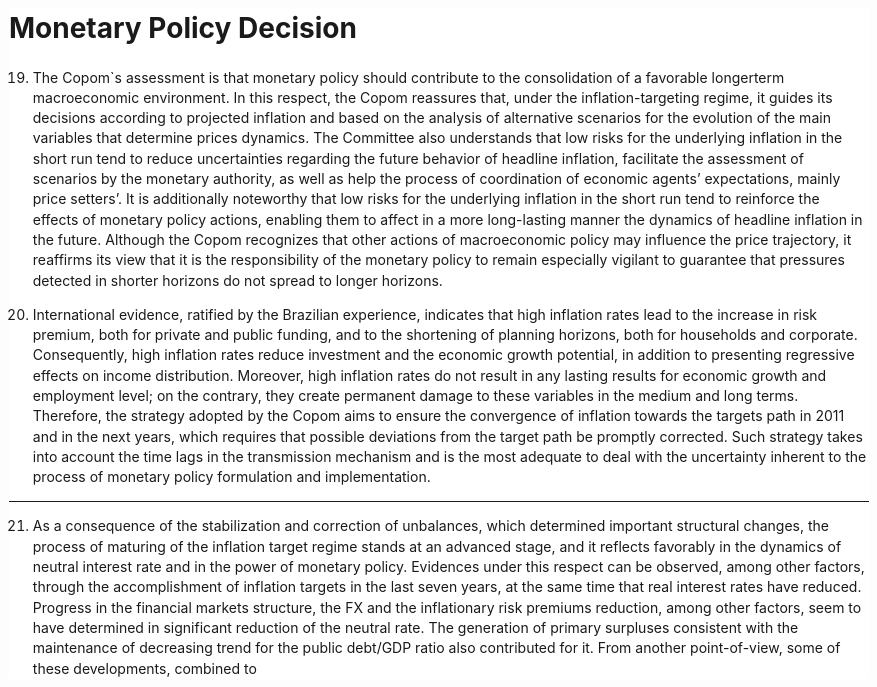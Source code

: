 # Monetary Policy Decision

19. The Copom`s assessment is that monetary policy should contribute to the consolidation of a favorable longerterm macroeconomic environment. In this respect, the Copom reassures that, under the inflation-targeting regime,
it guides its decisions according to projected inflation and based on the analysis of alternative scenarios for the
evolution of the main variables that determine prices dynamics. The Committee also understands that low risks for
the underlying inflation in the short run tend to reduce uncertainties regarding the future behavior of headline
inflation, facilitate the assessment of scenarios by the monetary authority, as well as help the process of
coordination of economic agents’ expectations, mainly price setters’. It is additionally noteworthy that low risks for
the underlying inflation in the short run tend to reinforce the effects of monetary policy actions, enabling them to
affect in a more long-lasting manner the dynamics of headline inflation in the future. Although the Copom
recognizes that other actions of macroeconomic policy may influence the price trajectory, it reaffirms its view that it
is the responsibility of the monetary policy to remain especially vigilant to guarantee that pressures detected in
shorter horizons do not spread to longer horizons.

20. International evidence, ratified by the Brazilian experience, indicates that high inflation rates lead to the
increase in risk premium, both for private and public funding, and to the shortening of planning horizons, both for
households and corporate. Consequently, high inflation rates reduce investment and the economic growth
potential, in addition to presenting regressive effects on income distribution. Moreover, high inflation rates do not
result in any lasting results for economic growth and employment level; on the contrary, they create permanent
damage to these variables in the medium and long terms. Therefore, the strategy adopted by the Copom aims to
ensure the convergence of inflation towards the targets path in 2011 and in the next years, which requires that
possible deviations from the target path be promptly corrected. Such strategy takes into account the time lags in
the transmission mechanism and is the most adequate to deal with the uncertainty inherent to the process of
monetary policy formulation and implementation.


-----

21. As a consequence of the stabilization and correction of unbalances, which determined important structural
changes, the process of maturing of the inflation target regime stands at an advanced stage, and it reflects
favorably in the dynamics of neutral interest rate and in the power of monetary policy. Evidences under this respect
can be observed, among other factors, through the accomplishment of inflation targets in the last seven years, at
the same time that real interest rates have reduced. Progress in the financial markets structure, the FX and the
inflationary risk premiums reduction, among other factors, seem to have determined in significant reduction of the
neutral rate. The generation of primary surpluses consistent with the maintenance of decreasing trend for the public
debt/GDP ratio also contributed for it. From another point-of-view, some of these developments, combined to